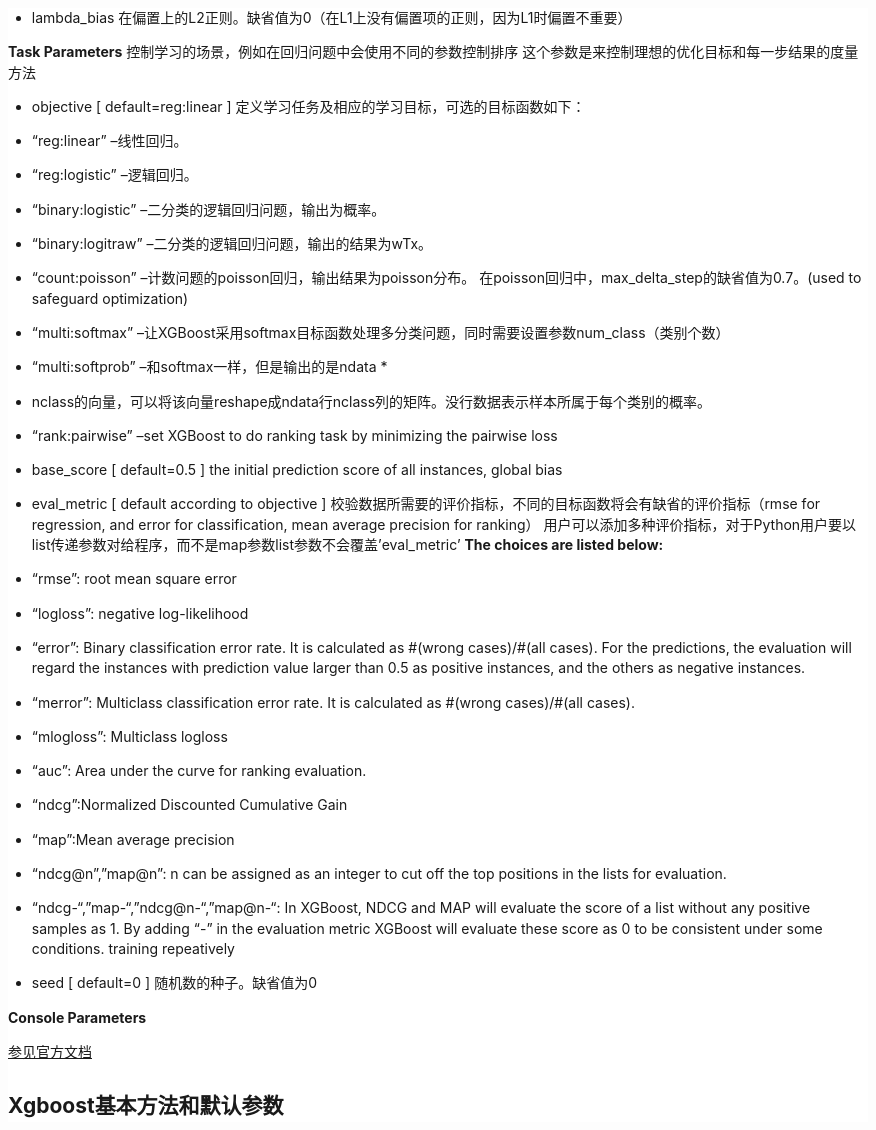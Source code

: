- lambda_bias 
在偏置上的L2正则。缺省值为0（在L1上没有偏置项的正则，因为L1时偏置不重要）

**Task Parameters**
控制学习的场景，例如在回归问题中会使用不同的参数控制排序
这个参数是来控制理想的优化目标和每一步结果的度量方法

- objective [ default=reg:linear ] 
定义学习任务及相应的学习目标，可选的目标函数如下：

- “reg:linear” –线性回归。
- “reg:logistic” –逻辑回归。
- “binary:logistic” –二分类的逻辑回归问题，输出为概率。
- “binary:logitraw” –二分类的逻辑回归问题，输出的结果为wTx。
- “count:poisson” –计数问题的poisson回归，输出结果为poisson分布。
在poisson回归中，max_delta_step的缺省值为0.7。(used to safeguard optimization)
- “multi:softmax” –让XGBoost采用softmax目标函数处理多分类问题，同时需要设置参数num_class（类别个数）
- “multi:softprob” –和softmax一样，但是输出的是ndata * 
- nclass的向量，可以将该向量reshape成ndata行nclass列的矩阵。没行数据表示样本所属于每个类别的概率。
- “rank:pairwise” –set XGBoost to do ranking task by minimizing the pairwise loss
- base_score [ default=0.5 ] 
the initial prediction score of all instances, global bias

- eval_metric [ default according to objective ] 
校验数据所需要的评价指标，不同的目标函数将会有缺省的评价指标（rmse for regression, and error for classification, mean average precision for ranking）
用户可以添加多种评价指标，对于Python用户要以list传递参数对给程序，而不是map参数list参数不会覆盖’eval_metric’
**The choices are listed below:**

- “rmse”: root mean square error
- “logloss”: negative log-likelihood
- “error”: Binary classification error rate. It is calculated as #(wrong cases)/#(all cases). For the predictions, the evaluation will regard the instances with prediction value larger than 0.5 as positive instances, and the others as negative instances.
- “merror”: Multiclass classification error rate. It is calculated as #(wrong cases)/#(all cases).
- “mlogloss”: Multiclass logloss
- “auc”: Area under the curve for ranking evaluation.
- “ndcg”:Normalized Discounted Cumulative Gain
- “map”:Mean average precision
- “ndcg@n”,”map@n”: n can be assigned as an integer to cut off the top positions in the lists for evaluation.
- “ndcg-“,”map-“,”ndcg@n-“,”map@n-“: In XGBoost, NDCG and MAP will evaluate the score of a list without any positive samples as 1. By adding “-” in the evaluation metric XGBoost will evaluate these score as 0 to be consistent under some conditions. 
training repeatively

- seed [ default=0 ] 
随机数的种子。缺省值为0

**Console Parameters**

[参见官方文档]()

## Xgboost基本方法和默认参数
